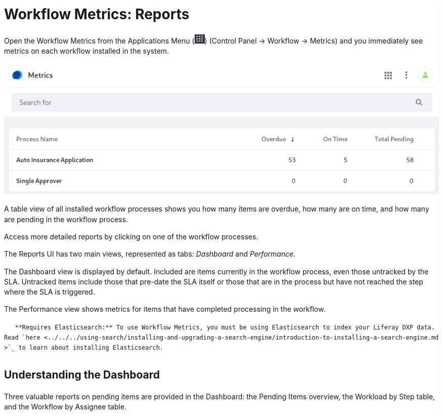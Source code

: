 # Workflow Metrics: Reports

Open the Workflow Metrics from the Applications Menu (![Applications Menu](../../../images/icon-applications-menu.png)) (Control Panel &rarr; Workflow &rarr; Metrics) and you immediately see metrics on each workflow installed in the system.

![In this view, the only process with pending items is the Auto Insurance Application.](./workflow-metrics-reports/images/06.png)

A table view of all installed workflow processes shows you how many items are overdue, how many are on time, and how many are pending in the workflow process.

Access more detailed reports by clicking on one of the workflow processes.

The Reports UI has two main views, represented as tabs: _Dashboard_ and _Performance_.

The Dashboard view is displayed by default. Included are items currently in the workflow process, even those untracked by the SLA. Untracked items include those that pre-date the SLA itself or those that are in the process but have not reached the step where the SLA is triggered.

The Performance view shows metrics for items that have completed processing in the workflow.

```note::
   **Requires Elasticsearch:** To use Workflow Metrics, you must be using Elasticsearch to index your Liferay DXP data. Read `here <../../../using-search/installing-and-upgrading-a-search-engine/introduction-to-installing-a-search-engine.md>`_ to learn about installing Elasticsearch.
```

## Understanding the Dashboard

Three valuable reports on pending items are provided in the Dashboard: the Pending Items overview, the Workload by Step table, and the Workflow by Assignee table.
